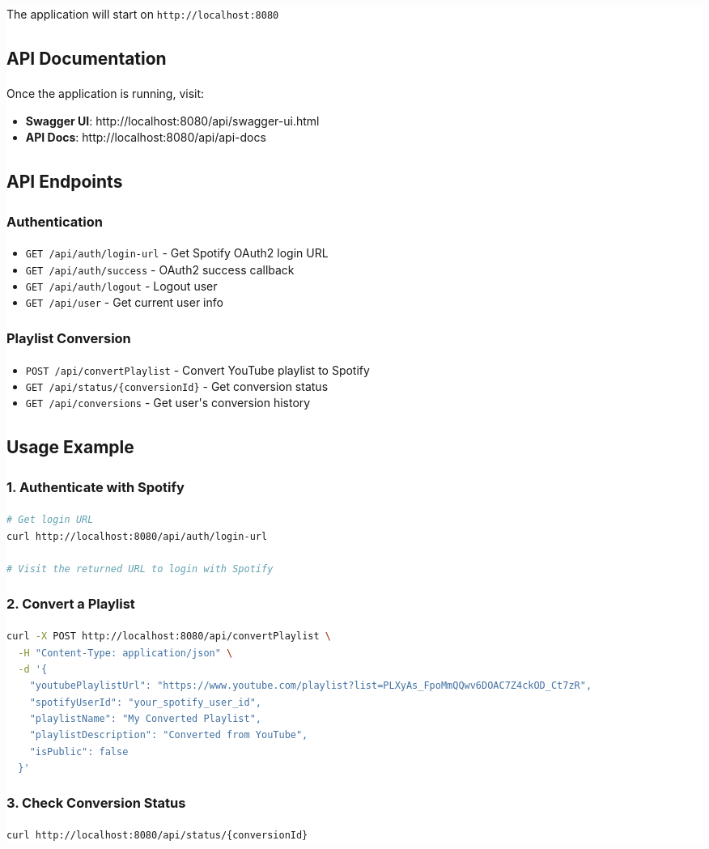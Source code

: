 The application will start on `http://localhost:8080`

## API Documentation

Once the application is running, visit:
- **Swagger UI**: http://localhost:8080/api/swagger-ui.html
- **API Docs**: http://localhost:8080/api/api-docs

## API Endpoints

### Authentication
- `GET /api/auth/login-url` - Get Spotify OAuth2 login URL
- `GET /api/auth/success` - OAuth2 success callback
- `GET /api/auth/logout` - Logout user
- `GET /api/user` - Get current user info

### Playlist Conversion
- `POST /api/convertPlaylist` - Convert YouTube playlist to Spotify
- `GET /api/status/{conversionId}` - Get conversion status
- `GET /api/conversions` - Get user's conversion history

## Usage Example

### 1. Authenticate with Spotify

```bash
# Get login URL
curl http://localhost:8080/api/auth/login-url

# Visit the returned URL to login with Spotify
```

### 2. Convert a Playlist

```bash
curl -X POST http://localhost:8080/api/convertPlaylist \
  -H "Content-Type: application/json" \
  -d '{
    "youtubePlaylistUrl": "https://www.youtube.com/playlist?list=PLXyAs_FpoMmQQwv6DOAC7Z4ckOD_Ct7zR",
    "spotifyUserId": "your_spotify_user_id",
    "playlistName": "My Converted Playlist",
    "playlistDescription": "Converted from YouTube",
    "isPublic": false
  }'
```

### 3. Check Conversion Status

```bash
curl http://localhost:8080/api/status/{conversionId}
```
